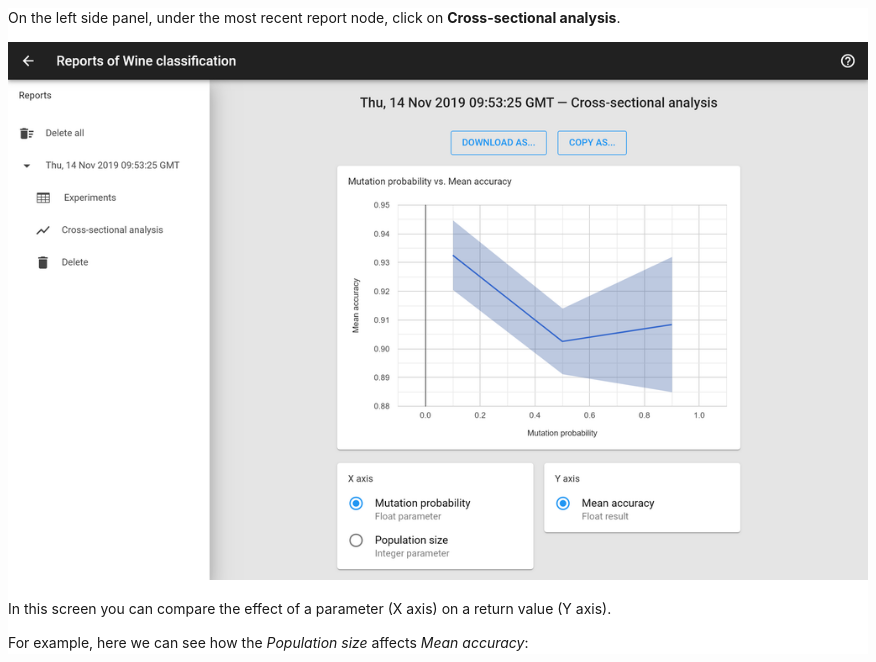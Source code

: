 On the left side panel, under the most recent report node, click on **Cross-sectional analysis**.

![Cross-sectional analysis screen](assets/img/tutorials/SLAVE/analysis_1.png)

In this screen you can compare the effect of a parameter (X axis) on a return value (Y axis).

For example, here we can see how the *Population size* affects *Mean accuracy*:
